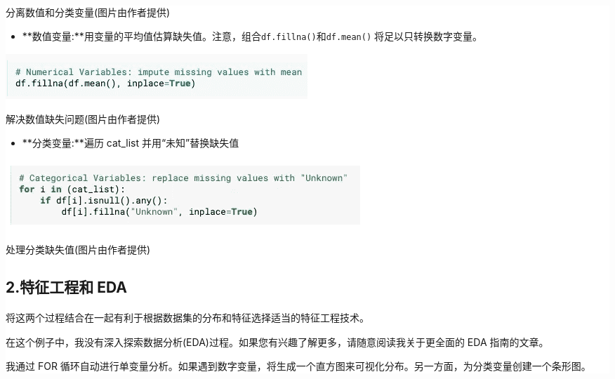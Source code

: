 分离数值和分类变量(图片由作者提供)

*   **数值变量:**用变量的平均值估算缺失值。注意，组合`df.fillna()`和`df.mean()` 将足以只转换数字变量。

![](img/31685e2d86b3625fb43d3aa2638a6c25.png)

解决数值缺失问题(图片由作者提供)

*   **分类变量:**遍历 cat_list 并用“未知”替换缺失值

![](img/9e5e553d5885201ded79b5e5a8abbec2.png)

处理分类缺失值(图片由作者提供)

## 2.特征工程和 EDA

将这两个过程结合在一起有利于根据数据集的分布和特征选择适当的特征工程技术。

在这个例子中，我没有深入探索数据分析(EDA)过程。如果您有兴趣了解更多，请随意阅读我关于更全面的 EDA 指南的文章。

</semi-automated-exploratory-data-analysis-eda-in-python-7f96042c9809>  

我通过 FOR 循环自动进行单变量分析。如果遇到数字变量，将生成一个直方图来可视化分布。另一方面，为分类变量创建一个条形图。
